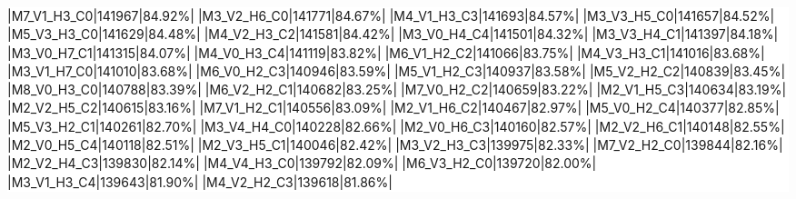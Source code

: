 |M7_V1_H3_C0|141967|84.92%|
|M3_V2_H6_C0|141771|84.67%|
|M4_V1_H3_C3|141693|84.57%|
|M3_V3_H5_C0|141657|84.52%|
|M5_V3_H3_C0|141629|84.48%|
|M4_V2_H3_C2|141581|84.42%|
|M3_V0_H4_C4|141501|84.32%|
|M3_V3_H4_C1|141397|84.18%|
|M3_V0_H7_C1|141315|84.07%|
|M4_V0_H3_C4|141119|83.82%|
|M6_V1_H2_C2|141066|83.75%|
|M4_V3_H3_C1|141016|83.68%|
|M3_V1_H7_C0|141010|83.68%|
|M6_V0_H2_C3|140946|83.59%|
|M5_V1_H2_C3|140937|83.58%|
|M5_V2_H2_C2|140839|83.45%|
|M8_V0_H3_C0|140788|83.39%|
|M6_V2_H2_C1|140682|83.25%|
|M7_V0_H2_C2|140659|83.22%|
|M2_V1_H5_C3|140634|83.19%|
|M2_V2_H5_C2|140615|83.16%|
|M7_V1_H2_C1|140556|83.09%|
|M2_V1_H6_C2|140467|82.97%|
|M5_V0_H2_C4|140377|82.85%|
|M5_V3_H2_C1|140261|82.70%|
|M3_V4_H4_C0|140228|82.66%|
|M2_V0_H6_C3|140160|82.57%|
|M2_V2_H6_C1|140148|82.55%|
|M2_V0_H5_C4|140118|82.51%|
|M2_V3_H5_C1|140046|82.42%|
|M3_V2_H3_C3|139975|82.33%|
|M7_V2_H2_C0|139844|82.16%|
|M2_V2_H4_C3|139830|82.14%|
|M4_V4_H3_C0|139792|82.09%|
|M6_V3_H2_C0|139720|82.00%|
|M3_V1_H3_C4|139643|81.90%|
|M4_V2_H2_C3|139618|81.86%|